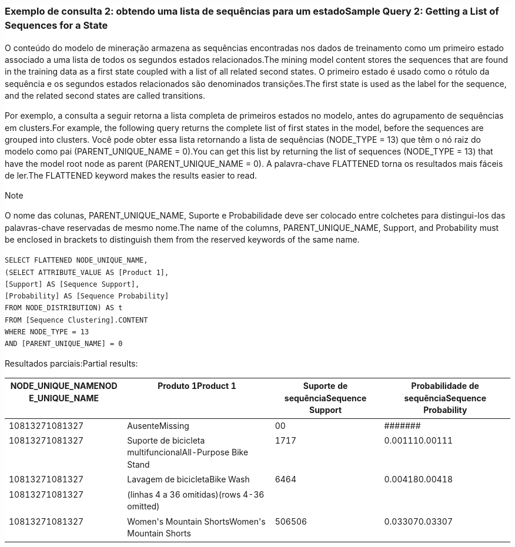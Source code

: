 ###  <a name="sample-query-2-getting-a-list-of-sequences-for-a-state"></a><a name="bkmk_Query2"></a><span data-ttu-id="c6eb9-137">Exemplo de consulta 2: obtendo uma lista de sequências para um estado</span><span class="sxs-lookup"><span data-stu-id="c6eb9-137">Sample Query 2: Getting a List of Sequences for a State</span></span>  
 <span data-ttu-id="c6eb9-138">O conteúdo do modelo de mineração armazena as sequências encontradas nos dados de treinamento como um primeiro estado associado a uma lista de todos os segundos estados relacionados.</span><span class="sxs-lookup"><span data-stu-id="c6eb9-138">The mining model content stores the sequences that are found in the training data as a first state coupled with a list of all related second states.</span></span> <span data-ttu-id="c6eb9-139">O primeiro estado é usado como o rótulo da sequência e os segundos estados relacionados são denominados transições.</span><span class="sxs-lookup"><span data-stu-id="c6eb9-139">The first state is used as the label for the sequence, and the related second states are called transitions.</span></span>  
  
 <span data-ttu-id="c6eb9-140">Por exemplo, a consulta a seguir retorna a lista completa de primeiros estados no modelo, antes do agrupamento de sequências em clusters.</span><span class="sxs-lookup"><span data-stu-id="c6eb9-140">For example, the following query returns the complete list of first states in the model, before the sequences are grouped into clusters.</span></span>  <span data-ttu-id="c6eb9-141">Você pode obter essa lista retornando a lista de sequências (NODE_TYPE = 13) que têm o nó raiz do modelo como pai (PARENT_UNIQUE_NAME = 0).</span><span class="sxs-lookup"><span data-stu-id="c6eb9-141">You can get this list by returning the list of sequences (NODE_TYPE = 13) that have the model root node as parent (PARENT_UNIQUE_NAME = 0).</span></span> <span data-ttu-id="c6eb9-142">A palavra-chave FLATTENED torna os resultados mais fáceis de ler.</span><span class="sxs-lookup"><span data-stu-id="c6eb9-142">The FLATTENED keyword makes the results easier to read.</span></span>  
  
> [!NOTE]  
>  <span data-ttu-id="c6eb9-143">O nome das colunas, PARENT_UNIQUE_NAME, Suporte e Probabilidade deve ser colocado entre colchetes para distingui-los das palavras-chave reservadas de mesmo nome.</span><span class="sxs-lookup"><span data-stu-id="c6eb9-143">The name of the columns, PARENT_UNIQUE_NAME, Support, and Probability must be enclosed in brackets to distinguish them from the reserved keywords of the same name.</span></span>  
  
```  
SELECT FLATTENED NODE_UNIQUE_NAME,  
(SELECT ATTRIBUTE_VALUE AS [Product 1],  
[Support] AS [Sequence Support],   
[Probability] AS [Sequence Probability]  
FROM NODE_DISTRIBUTION) AS t  
FROM [Sequence Clustering].CONTENT  
WHERE NODE_TYPE = 13  
AND [PARENT_UNIQUE_NAME] = 0  
```  
  
 <span data-ttu-id="c6eb9-144">Resultados parciais:</span><span class="sxs-lookup"><span data-stu-id="c6eb9-144">Partial results:</span></span>  
  
|<span data-ttu-id="c6eb9-145">NODE_UNIQUE_NAME</span><span class="sxs-lookup"><span data-stu-id="c6eb9-145">NODE_UNIQUE_NAME</span></span>|<span data-ttu-id="c6eb9-146">Produto 1</span><span class="sxs-lookup"><span data-stu-id="c6eb9-146">Product 1</span></span>|<span data-ttu-id="c6eb9-147">Suporte de sequência</span><span class="sxs-lookup"><span data-stu-id="c6eb9-147">Sequence Support</span></span>|<span data-ttu-id="c6eb9-148">Probabilidade de sequência</span><span class="sxs-lookup"><span data-stu-id="c6eb9-148">Sequence Probability</span></span>|  
|------------------------|---------------|----------------------|--------------------------|  
|<span data-ttu-id="c6eb9-149">1081327</span><span class="sxs-lookup"><span data-stu-id="c6eb9-149">1081327</span></span>|<span data-ttu-id="c6eb9-150">Ausente</span><span class="sxs-lookup"><span data-stu-id="c6eb9-150">Missing</span></span>|<span data-ttu-id="c6eb9-151">0</span><span class="sxs-lookup"><span data-stu-id="c6eb9-151">0</span></span>|#######|  
|<span data-ttu-id="c6eb9-152">1081327</span><span class="sxs-lookup"><span data-stu-id="c6eb9-152">1081327</span></span>|<span data-ttu-id="c6eb9-153">Suporte de bicicleta multifuncional</span><span class="sxs-lookup"><span data-stu-id="c6eb9-153">All-Purpose Bike Stand</span></span>|<span data-ttu-id="c6eb9-154">17</span><span class="sxs-lookup"><span data-stu-id="c6eb9-154">17</span></span>|<span data-ttu-id="c6eb9-155">0.00111</span><span class="sxs-lookup"><span data-stu-id="c6eb9-155">0.00111</span></span>|  
|<span data-ttu-id="c6eb9-156">1081327</span><span class="sxs-lookup"><span data-stu-id="c6eb9-156">1081327</span></span>|<span data-ttu-id="c6eb9-157">Lavagem de bicicleta</span><span class="sxs-lookup"><span data-stu-id="c6eb9-157">Bike Wash</span></span>|<span data-ttu-id="c6eb9-158">64</span><span class="sxs-lookup"><span data-stu-id="c6eb9-158">64</span></span>|<span data-ttu-id="c6eb9-159">0.00418</span><span class="sxs-lookup"><span data-stu-id="c6eb9-159">0.00418</span></span>|  
|<span data-ttu-id="c6eb9-160">1081327</span><span class="sxs-lookup"><span data-stu-id="c6eb9-160">1081327</span></span>|<span data-ttu-id="c6eb9-161">(linhas 4 a 36 omitidas)</span><span class="sxs-lookup"><span data-stu-id="c6eb9-161">(rows 4-36 omitted)</span></span>|||  
|<span data-ttu-id="c6eb9-162">1081327</span><span class="sxs-lookup"><span data-stu-id="c6eb9-162">1081327</span></span>|<span data-ttu-id="c6eb9-163">Women's Mountain Shorts</span><span class="sxs-lookup"><span data-stu-id="c6eb9-163">Women's Mountain Shorts</span></span>|<span data-ttu-id="c6eb9-164">506</span><span class="sxs-lookup"><span data-stu-id="c6eb9-164">506</span></span>|<span data-ttu-id="c6eb9-165">0.03307</span><span class="sxs-lookup"><span data-stu-id="c6eb9-165">0.03307</span></span>|  
  
